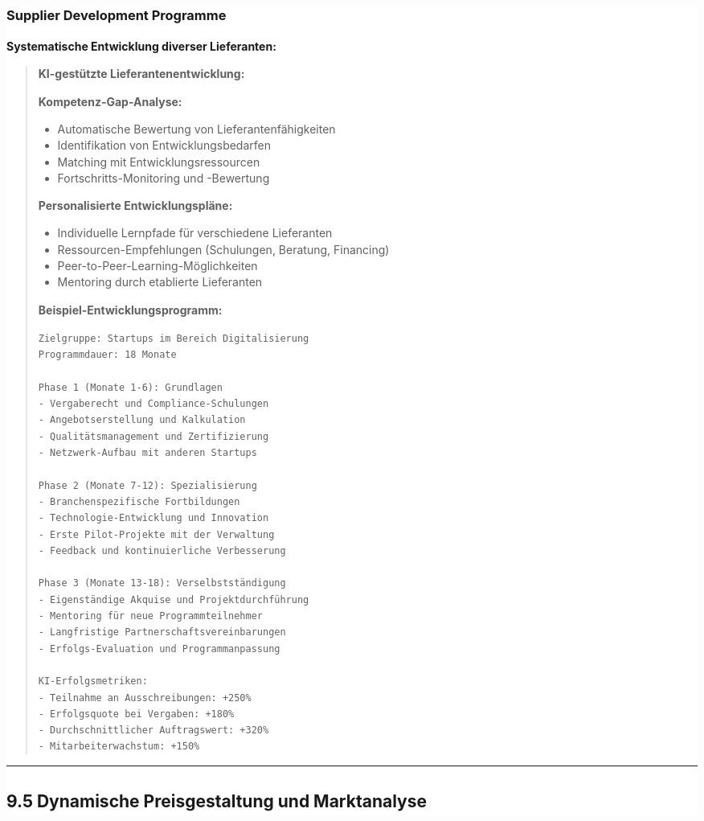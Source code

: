 ### **Supplier Development Programme**

**Systematische Entwicklung diverser Lieferanten:**

> **KI-gestützte Lieferantenentwicklung:**
> 
> **Kompetenz-Gap-Analyse:**
> - Automatische Bewertung von Lieferantenfähigkeiten
> - Identifikation von Entwicklungsbedarfen
> - Matching mit Entwicklungsressourcen
> - Fortschritts-Monitoring und -Bewertung
> 
> **Personalisierte Entwicklungspläne:**
> - Individuelle Lernpfade für verschiedene Lieferanten
> - Ressourcen-Empfehlungen (Schulungen, Beratung, Financing)
> - Peer-to-Peer-Learning-Möglichkeiten
> - Mentoring durch etablierte Lieferanten
> 
> **Beispiel-Entwicklungsprogramm:**
> ```
> Zielgruppe: Startups im Bereich Digitalisierung
> Programmdauer: 18 Monate
> 
> Phase 1 (Monate 1-6): Grundlagen
> - Vergaberecht und Compliance-Schulungen
> - Angebotserstellung und Kalkulation
> - Qualitätsmanagement und Zertifizierung
> - Netzwerk-Aufbau mit anderen Startups
> 
> Phase 2 (Monate 7-12): Spezialisierung
> - Branchenspezifische Fortbildungen
> - Technologie-Entwicklung und Innovation
> - Erste Pilot-Projekte mit der Verwaltung
> - Feedback und kontinuierliche Verbesserung
> 
> Phase 3 (Monate 13-18): Verselbstständigung
> - Eigenständige Akquise und Projektdurchführung
> - Mentoring für neue Programmteilnehmer
> - Langfristige Partnerschaftsvereinbarungen
> - Erfolgs-Evaluation und Programmanpassung
> 
> KI-Erfolgsmetriken:
> - Teilnahme an Ausschreibungen: +250%
> - Erfolgsquote bei Vergaben: +180%
> - Durchschnittlicher Auftragswert: +320%
> - Mitarbeiterwachstum: +150%
> ```

---

## **9.5 Dynamische Preisgestaltung und Marktanalyse**
